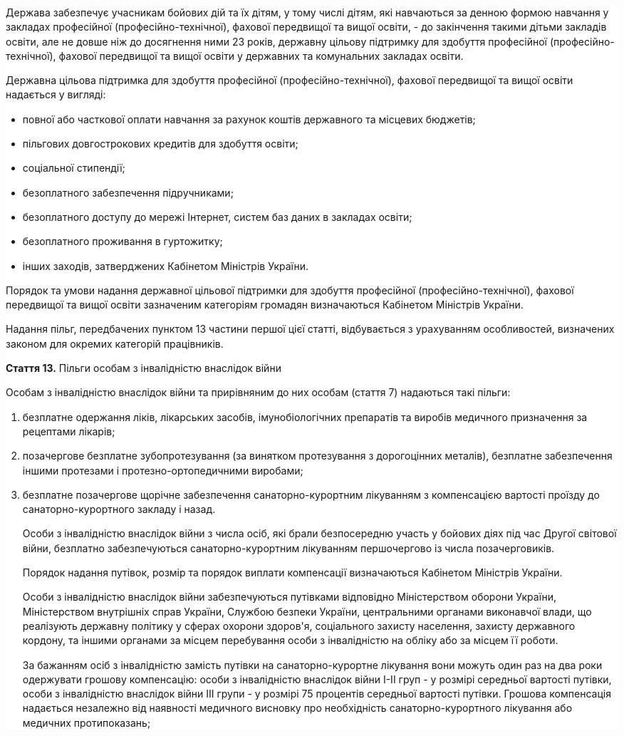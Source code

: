 Держава забезпечує учасникам бойових дій та їх дітям, у тому числі дітям, які навчаються за денною формою навчання у закладах професійної (професійно-технічної), фахової передвищої та вищої освіти, - до закінчення такими дітьми закладів освіти, але не довше ніж до досягнення ними 23 років, державну цільову підтримку для здобуття професійної (професійно-технічної), фахової передвищої та вищої освіти у державних та комунальних закладах освіти.

Державна цільова підтримка для здобуття професійної (професійно-технічної), фахової передвищої та вищої освіти надається у вигляді:

* повної або часткової оплати навчання за рахунок коштів державного та місцевих бюджетів;

* пільгових довгострокових кредитів для здобуття освіти;

* соціальної стипендії;

* безоплатного забезпечення підручниками;

* безоплатного доступу до мережі Інтернет, систем баз даних в закладах освіти;

* безоплатного проживання в гуртожитку;

* інших заходів, затверджених Кабінетом Міністрів України.

Порядок та умови надання державної цільової підтримки для здобуття професійної (професійно-технічної), фахової передвищої та вищої освіти зазначеним категоріям громадян визначаються Кабінетом Міністрів України.

Надання пільг, передбачених пунктом 13 частини першої цієї статті, відбувається з урахуванням особливостей, визначених законом для окремих категорій працівників.

**Стаття 13.** Пільги особам з інвалідністю внаслідок війни

Особам з інвалідністю внаслідок війни та прирівняним до них особам (стаття 7) надаються такі пільги:

1) безплатне одержання ліків, лікарських засобів, імунобіологічних препаратів та виробів медичного призначення за рецептами лікарів;

2) позачергове безплатне зубопротезування (за винятком протезування з дорогоцінних металів), безплатне забезпечення іншими протезами і протезно-ортопедичними виробами;

3) безплатне позачергове щорічне забезпечення санаторно-курортним лікуванням з компенсацією вартості проїзду до санаторно-курортного закладу і назад.

    Особи з інвалідністю внаслідок війни з числа осіб, які брали безпосередню участь у бойових діях під час Другої світової війни, безплатно забезпечуються санаторно-курортним лікуванням першочергово із числа позачерговиків.

    Порядок надання путівок, розмір та порядок виплати компенсації визначаються Кабінетом Міністрів України.

    Особи з інвалідністю внаслідок війни забезпечуються путівками відповідно Міністерством оборони України, Міністерством внутрішніх справ України, Службою безпеки України, центральними органами виконавчої влади, що реалізують державну політику у сферах охорони здоров'я, соціального захисту населення, захисту державного кордону, та іншими органами за місцем перебування особи з інвалідністю на обліку або за місцем її роботи.

    За бажанням осіб з інвалідністю замість путівки на санаторно-курортне лікування вони можуть один раз на два роки одержувати грошову компенсацію: особи з інвалідністю внаслідок війни I-II груп - у розмірі середньої вартості путівки, особи з інвалідністю внаслідок війни III групи - у розмірі 75 процентів середньої вартості путівки. Грошова компенсація надається незалежно від наявності медичного висновку про необхідність санаторно-курортного лікування або медичних протипоказань;
